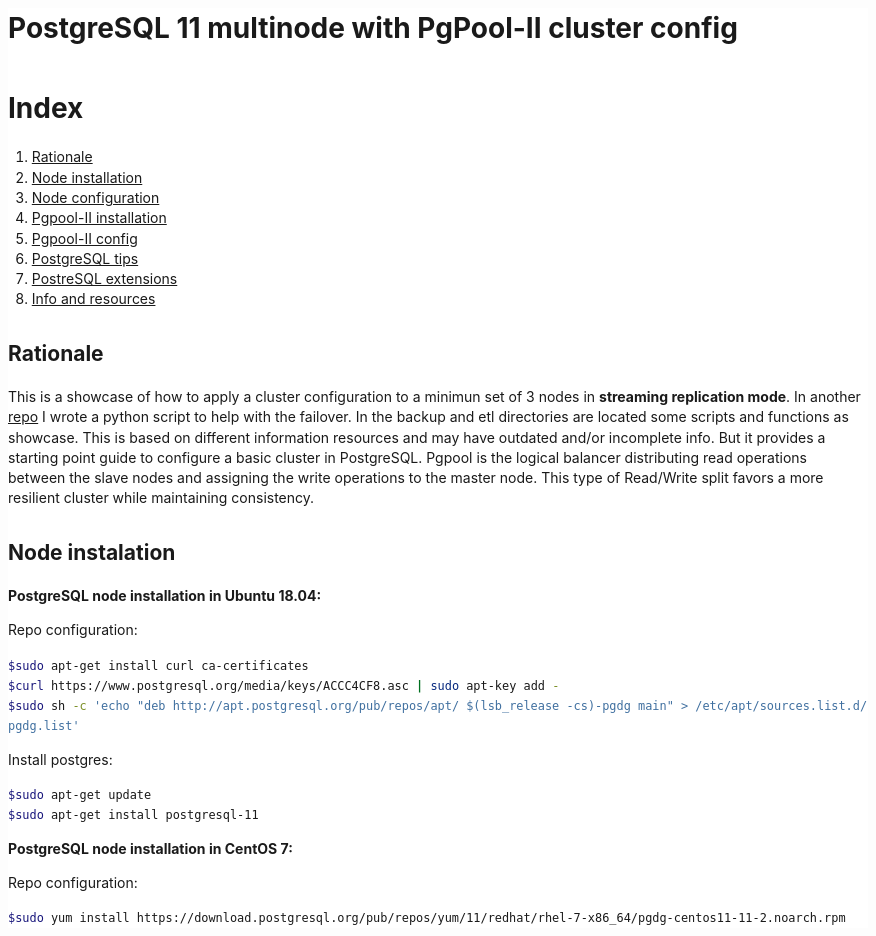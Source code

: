 
# PostgreSQL 11 multinode with PgPool-II cluster config

# Index

1. [Rationale](#rationale)
2. [Node installation](#nodeinstall)
3. [Node configuration](#nodeconfig)
4. [Pgpool-II installation](#pgpoolinstall)
5. [Pgpool-II config](#pgpoolconfig)
6. [PostgreSQL tips](#tipspostgres)
7. [PostreSQL extensions](#extensions)
8. [Info and resources](#bib)

## Rationale

This is a showcase of how to apply a cluster configuration to a minimun set of 3 nodes in **streaming replication mode**. In another [repo](https://github.com/lesandie/pgpool-failover) I wrote a python script to help with the failover. In the backup and etl directories are located some scripts and functions as showcase.
This is based on different information resources and may have outdated and/or incomplete info. But it provides a starting point guide to configure a basic cluster in PostgreSQL. Pgpool is the logical balancer distributing read operations between the slave nodes and assigning the write operations to the master node. This type of Read/Write split favors a more resilient cluster while maintaining consistency.

## Node instalation

**PostgreSQL node installation in Ubuntu 18.04:**

Repo configuration:

```bash
$sudo apt-get install curl ca-certificates
$curl https://www.postgresql.org/media/keys/ACCC4CF8.asc | sudo apt-key add -
$sudo sh -c 'echo "deb http://apt.postgresql.org/pub/repos/apt/ $(lsb_release -cs)-pgdg main" > /etc/apt/sources.list.d/pgdg.list'
```

Install postgres:

```bash
$sudo apt-get update
$sudo apt-get install postgresql-11
```

**PostgreSQL node installation in CentOS 7:**

Repo configuration:

```bash
$sudo yum install https://download.postgresql.org/pub/repos/yum/11/redhat/rhel-7-x86_64/pgdg-centos11-11-2.noarch.rpm
```
